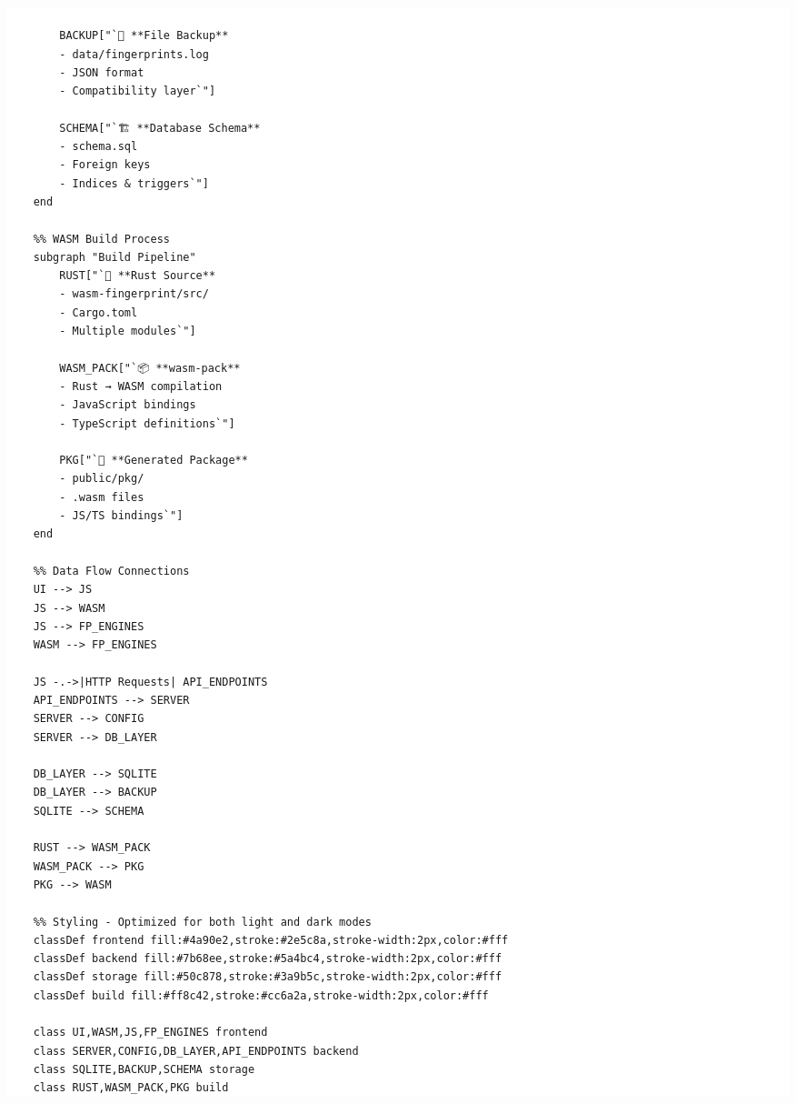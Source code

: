 ```mermaid

        BACKUP["`📄 **File Backup**
        - data/fingerprints.log
        - JSON format
        - Compatibility layer`"]

        SCHEMA["`🏗️ **Database Schema**
        - schema.sql
        - Foreign keys
        - Indices & triggers`"]
    end

    %% WASM Build Process
    subgraph "Build Pipeline"
        RUST["`🦀 **Rust Source**
        - wasm-fingerprint/src/
        - Cargo.toml
        - Multiple modules`"]

        WASM_PACK["`📦 **wasm-pack**
        - Rust → WASM compilation
        - JavaScript bindings
        - TypeScript definitions`"]

        PKG["`📁 **Generated Package**
        - public/pkg/
        - .wasm files
        - JS/TS bindings`"]
    end

    %% Data Flow Connections
    UI --> JS
    JS --> WASM
    JS --> FP_ENGINES
    WASM --> FP_ENGINES

    JS -.->|HTTP Requests| API_ENDPOINTS
    API_ENDPOINTS --> SERVER
    SERVER --> CONFIG
    SERVER --> DB_LAYER

    DB_LAYER --> SQLITE
    DB_LAYER --> BACKUP
    SQLITE --> SCHEMA

    RUST --> WASM_PACK
    WASM_PACK --> PKG
    PKG --> WASM

    %% Styling - Optimized for both light and dark modes
    classDef frontend fill:#4a90e2,stroke:#2e5c8a,stroke-width:2px,color:#fff
    classDef backend fill:#7b68ee,stroke:#5a4bc4,stroke-width:2px,color:#fff
    classDef storage fill:#50c878,stroke:#3a9b5c,stroke-width:2px,color:#fff
    classDef build fill:#ff8c42,stroke:#cc6a2a,stroke-width:2px,color:#fff

    class UI,WASM,JS,FP_ENGINES frontend
    class SERVER,CONFIG,DB_LAYER,API_ENDPOINTS backend
    class SQLITE,BACKUP,SCHEMA storage
    class RUST,WASM_PACK,PKG build
```
